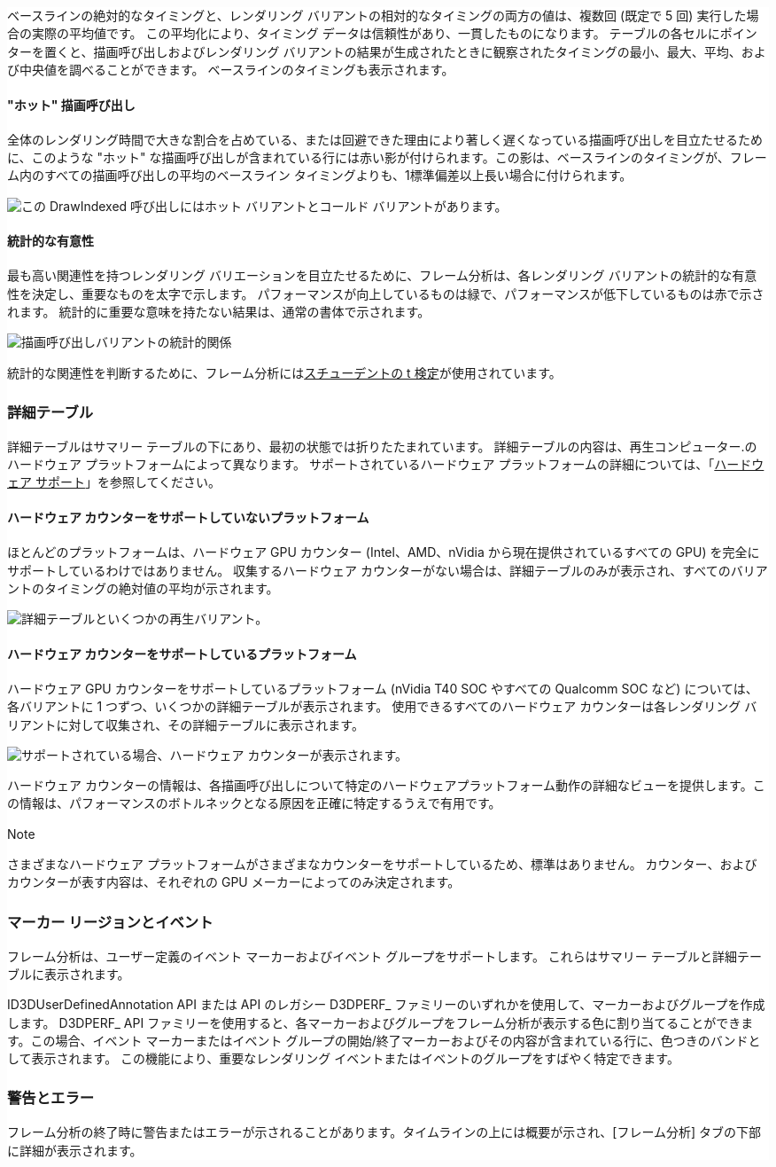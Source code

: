  ベースラインの絶対的なタイミングと、レンダリング バリアントの相対的なタイミングの両方の値は、複数回 (既定で 5 回) 実行した場合の実際の平均値です。 この平均化により、タイミング データは信頼性があり、一貫したものになります。 テーブルの各セルにポインターを置くと、描画呼び出しおよびレンダリング バリアントの結果が生成されたときに観察されたタイミングの最小、最大、平均、および中央値を調べることができます。 ベースラインのタイミングも表示されます。  
  
#### <a name="hot-draw-calls"></a>"ホット" 描画呼び出し  
 全体のレンダリング時間で大きな割合を占めている、または回避できた理由により著しく遅くなっている描画呼び出しを目立たせるために、このような "ホット" な描画呼び出しが含まれている行には赤い影が付けられます。この影は、ベースラインのタイミングが、フレーム内のすべての描画呼び出しの平均のベースライン タイミングよりも、1標準偏差以上長い場合に付けられます。  
  
 ![この DrawIndexed 呼び出しにはホット バリアントとコールド バリアントがあります。](../debugger/media/pix-frame-analysis-hot-calls.png "pix_frame_analysis_hot_calls")  
  
#### <a name="statistical-significance"></a>統計的な有意性  
 最も高い関連性を持つレンダリング バリエーションを目立たせるために、フレーム分析は、各レンダリング バリアントの統計的な有意性を決定し、重要なものを太字で示します。 パフォーマンスが向上しているものは緑で、パフォーマンスが低下しているものは赤で示されます。 統計的に重要な意味を持たない結果は、通常の書体で示されます。  
  
 ![描画呼び出しバリアントの統計的関係](../debugger/media/pix-frame-analysis-summary-stats.png "pix_frame_analysis_summary_stats")  
  
 統計的な関連性を判断するために、フレーム分析には[スチューデントの t 検定](https://en.wikipedia.org/wiki/Student's_t-test)が使用されています。  
  
### <a name="details-table"></a>詳細テーブル  
 詳細テーブルはサマリー テーブルの下にあり、最初の状態では折りたたまれています。 詳細テーブルの内容は、再生コンピューター.のハードウェア プラットフォームによって異なります。 サポートされているハードウェア プラットフォームの詳細については、「[ハードウェア サポート](#HardwareSupport)」を参照してください。  
  
#### <a name="platforms-that-do-not-support-hardware-counters"></a>ハードウェア カウンターをサポートしていないプラットフォーム  
 ほとんどのプラットフォームは、ハードウェア GPU カウンター (Intel、AMD、nVidia から現在提供されているすべての GPU) を完全にサポートしているわけではありません。 収集するハードウェア カウンターがない場合は、詳細テーブルのみが表示され、すべてのバリアントのタイミングの絶対値の平均が示されます。  
  
 ![詳細テーブルといくつかの再生バリアント。](../debugger/media/pix-frame-analysis-details.png "pix_frame_analysis_details")  
  
#### <a name="platforms-that-support-hardware-counters"></a>ハードウェア カウンターをサポートしているプラットフォーム  
 ハードウェア GPU カウンターをサポートしているプラットフォーム (nVidia T40 SOC やすべての Qualcomm SOC など) については、各バリアントに 1 つずつ、いくつかの詳細テーブルが表示されます。 使用できるすべてのハードウェア カウンターは各レンダリング バリアントに対して収集され、その詳細テーブルに表示されます。  
  
 ![サポートされている場合、ハードウェア カウンターが表示されます。](../debugger/media/pix-frame.png "pix_frame")  
  
 ハードウェア カウンターの情報は、各描画呼び出しについて特定のハードウェアプラットフォーム動作の詳細なビューを提供します。この情報は、パフォーマンスのボトルネックとなる原因を正確に特定するうえで有用です。  
  
> [!NOTE]
> さまざまなハードウェア プラットフォームがさまざまなカウンターをサポートしているため、標準はありません。 カウンター、およびカウンターが表す内容は、それぞれの GPU メーカーによってのみ決定されます。  
  
### <a name="marker-regions-and-events"></a>マーカー リージョンとイベント  
 フレーム分析は、ユーザー定義のイベント マーカーおよびイベント グループをサポートします。 これらはサマリー テーブルと詳細テーブルに表示されます。  
  
 ID3DUserDefinedAnnotation API または API のレガシー D3DPERF_ ファミリーのいずれかを使用して、マーカーおよびグループを作成します。 D3DPERF_ API ファミリーを使用すると、各マーカーおよびグループをフレーム分析が表示する色に割り当てることができます。この場合、イベント マーカーまたはイベント グループの開始/終了マーカーおよびその内容が含まれている行に、色つきのバンドとして表示されます。 この機能により、重要なレンダリング イベントまたはイベントのグループをすばやく特定できます。  
  
### <a name="warnings-and-errors"></a>警告とエラー  
 フレーム分析の終了時に警告またはエラーが示されることがあります。タイムラインの上には概要が示され、[フレーム分析] タブの下部に詳細が表示されます。  
  
